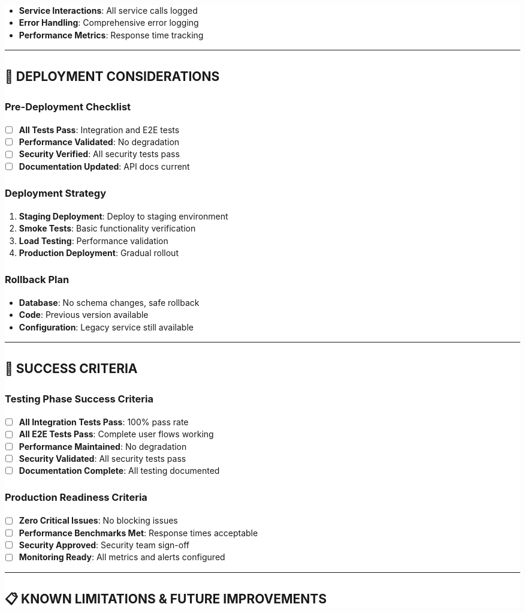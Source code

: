 - **Service Interactions**: All service calls logged
- **Error Handling**: Comprehensive error logging
- **Performance Metrics**: Response time tracking

---

## 🚀 **DEPLOYMENT CONSIDERATIONS**

### Pre-Deployment Checklist

- [ ] **All Tests Pass**: Integration and E2E tests
- [ ] **Performance Validated**: No degradation
- [ ] **Security Verified**: All security tests pass
- [ ] **Documentation Updated**: API docs current

### Deployment Strategy

1. **Staging Deployment**: Deploy to staging environment
2. **Smoke Tests**: Basic functionality verification
3. **Load Testing**: Performance validation
4. **Production Deployment**: Gradual rollout

### Rollback Plan

- **Database**: No schema changes, safe rollback
- **Code**: Previous version available
- **Configuration**: Legacy service still available

---

## 🎯 **SUCCESS CRITERIA**

### Testing Phase Success Criteria

- [ ] **All Integration Tests Pass**: 100% pass rate
- [ ] **All E2E Tests Pass**: Complete user flows working
- [ ] **Performance Maintained**: No degradation
- [ ] **Security Validated**: All security tests pass
- [ ] **Documentation Complete**: All testing documented

### Production Readiness Criteria

- [ ] **Zero Critical Issues**: No blocking issues
- [ ] **Performance Benchmarks Met**: Response times acceptable
- [ ] **Security Approved**: Security team sign-off
- [ ] **Monitoring Ready**: All metrics and alerts configured

---

## 📋 **KNOWN LIMITATIONS & FUTURE IMPROVEMENTS**
